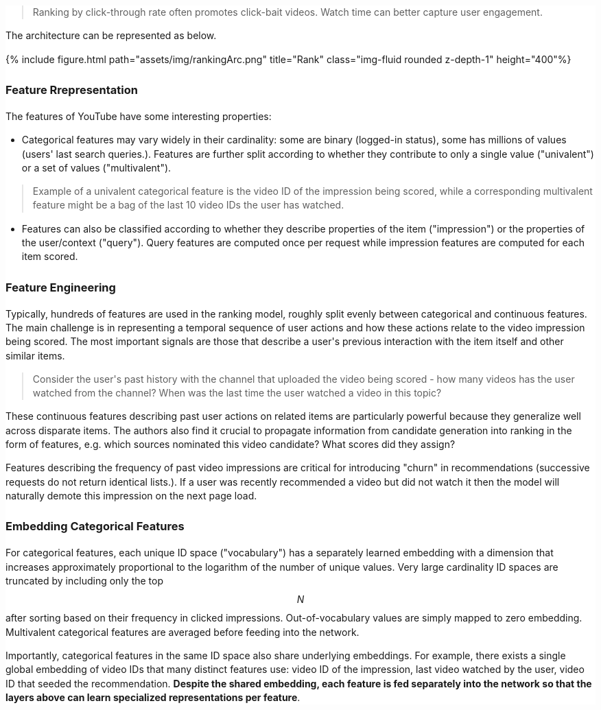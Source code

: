 > Ranking by click-through rate often promotes click-bait videos. Watch time can better capture user engagement.

The architecture can be represented as below.
<div class="caption">
        {% include figure.html path="assets/img/rankingArc.png" title="Rank" class="img-fluid rounded z-depth-1" 
        height="400"%}
</div>

### Feature Rrepresentation
The features of YouTube have some interesting properties:
- Categorical features may vary widely in their cardinality: some are binary (logged-in status), some has millions of values (users' last search queries.). 
Features are further split according to whether they contribute to only a single value ("univalent") or a set of values ("multivalent").
> Example of a univalent categorical feature is the video ID of the impression being scored, while a corresponding multivalent feature might be a bag of the last 10 video IDs the user has watched. 
- Features can also be classified according to whether they describe properties of the item ("impression") or the properties of the user/context ("query"). Query features are computed once per request while impression features are computed for each item scored.

### Feature Engineering
Typically, hundreds of features are used in the ranking model, roughly split evenly between categorical and continuous features. The main challenge is in representing a temporal sequence of user actions and how these actions relate
to the video impression being scored. The most important signals are those that describe a user's previous interaction with the item itself and other similar items. 
> Consider the user's past history with the channel that uploaded the video being scored - how many videos has the user watched from the channel? When was the last time the user watched a video in this topic?

These continuous features describing past user actions on related items are particularly powerful because they generalize well across disparate items. The authors also find it crucial to propagate information from candidate generation into ranking in the form of features, e.g. which sources nominated
this video candidate? What scores did they assign?

Features describing the frequency of past video impressions are critical for introducing "churn" in recommendations (successive requests do not return identical lists.). If a user was recently recommended a video but did not watch
it then the model will naturally demote this impression on the next page load.

### Embedding Categorical Features
For categorical features, each unique ID space ("vocabulary") has a separately learned embedding with a dimension that increases approximately proportional to the logarithm of the number of unique values. Very large cardinality ID spaces are truncated by including only the top $$N$$ after sorting based on their frequency in clicked impressions. Out-of-vocabulary values are simply mapped to zero embedding. Multivalent categorical features are averaged before feeding into the network. 

Importantly, categorical features in the same ID space also share underlying embeddings. For example, there exists a single global embedding of video IDs that many distinct features use: video ID of the impression, last video watched by the user, video ID that seeded the recommendation. **Despite the shared embedding, each feature is fed separately into the network so that the layers above can learn specialized representations per feature**.
